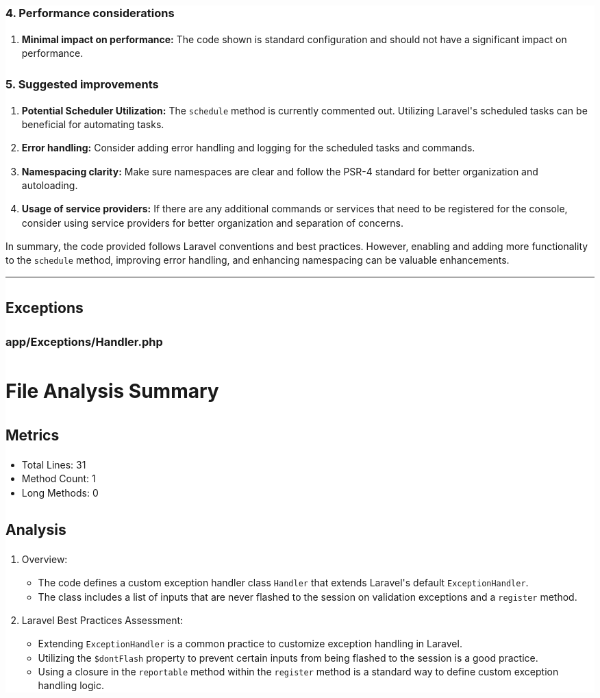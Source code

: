 ### 4. Performance considerations
1. **Minimal impact on performance:** The code shown is standard configuration and should not have a significant impact on performance. 

### 5. Suggested improvements
1. **Potential Scheduler Utilization:** The `schedule` method is currently commented out. Utilizing Laravel's scheduled tasks can be beneficial for automating tasks.
   
2. **Error handling:** Consider adding error handling and logging for the scheduled tasks and commands.

3. **Namespacing clarity:** Make sure namespaces are clear and follow the PSR-4 standard for better organization and autoloading.

4. **Usage of service providers:** If there are any additional commands or services that need to be registered for the console, consider using service providers for better organization and separation of concerns.

In summary, the code provided follows Laravel conventions and best practices. However, enabling and adding more functionality to the `schedule` method, improving error handling, and enhancing namespacing can be valuable enhancements.

---

## Exceptions

### app/Exceptions/Handler.php

# File Analysis Summary

## Metrics

- Total Lines: 31
- Method Count: 1
- Long Methods: 0

## Analysis

1. Overview:
   - The code defines a custom exception handler class `Handler` that extends Laravel's default `ExceptionHandler`.
   - The class includes a list of inputs that are never flashed to the session on validation exceptions and a `register` method.

2. Laravel Best Practices Assessment:
   - Extending `ExceptionHandler` is a common practice to customize exception handling in Laravel.
   - Utilizing the `$dontFlash` property to prevent certain inputs from being flashed to the session is a good practice.
   - Using a closure in the `reportable` method within the `register` method is a standard way to define custom exception handling logic.

